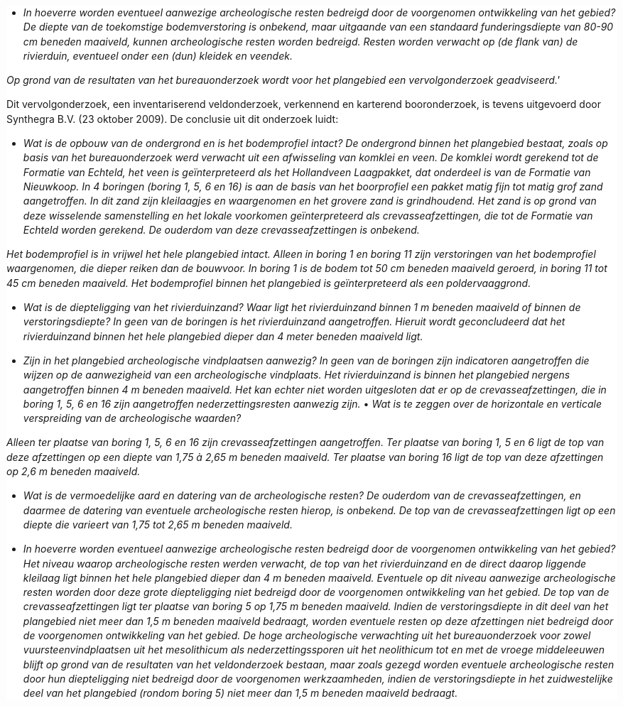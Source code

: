 - *In hoeverre worden eventueel aanwezige archeologische resten bedreigd door de voorgenomen ontwikkeling van het gebied? De diepte van de toekomstige bodemverstoring is onbekend, maar uitgaande van een standaard funderingsdiepte van 80-90 cm beneden*
*maaiveld, kunnen archeologische resten worden bedreigd. Resten worden verwacht op (de flank van) de rivierduin, eventueel onder een (dun) kleidek en veendek.*

*Op grond van de resultaten van het bureauonderzoek wordt voor het plangebied een vervolgonderzoek geadviseerd.'*

Dit vervolgonderzoek, een inventariserend veldonderzoek, verkennend en karterend booronderzoek, is tevens uitgevoerd door Synthegra B.V. (23 oktober 2009). De conclusie uit dit onderzoek luidt:

- *Wat is de opbouw van de ondergrond en is het bodemprofiel intact? De ondergrond binnen het plangebied bestaat, zoals op basis van het bureauonderzoek werd verwacht uit een afwisseling van komklei en veen. De komklei wordt gerekend tot de Formatie van Echteld, het veen is geïnterpreteerd als het Hollandveen Laagpakket, dat onderdeel is van de Formatie van Nieuwkoop.*
*In 4 boringen (boring 1, 5, 6 en 16) is aan de basis van het boorprofiel een pakket matig fijn tot matig grof zand aangetroffen. In dit zand zijn kleilaagjes en waargenomen en het grovere zand is grindhoudend. Het zand is op grond van deze wisselende samenstelling en het lokale voorkomen geïnterpreteerd als crevasseafzettingen, die tot de Formatie van Echteld worden gerekend. De ouderdom van deze crevasseafzettingen is onbekend.*

*Het bodemprofiel is in vrijwel het hele plangebied intact. Alleen in boring 1 en boring 11 zijn verstoringen van het bodemprofiel waargenomen, die dieper reiken dan de bouwvoor. In boring 1 is de bodem tot 50 cm beneden maaiveld geroerd, in boring 11 tot 45 cm beneden maaiveld. Het bodemprofiel binnen het plangebied is geïnterpreteerd als een poldervaaggrond.*

- *Wat is de diepteligging van het rivierduinzand? Waar ligt het rivierduinzand binnen 1 m beneden maaiveld of binnen de verstoringsdiepte?*
*In geen van de boringen is het rivierduinzand aangetroffen. Hieruit wordt geconcludeerd dat het rivierduinzand binnen het hele plangebied dieper dan 4 meter beneden maaiveld ligt.*

- *Zijn in het plangebied archeologische vindplaatsen aanwezig? In geen van de boringen zijn indicatoren aangetroffen die wijzen op de aanwezigheid van een archeologische vindplaats. Het rivierduinzand is binnen het plangebied nergens aangetroffen binnen 4 m beneden maaiveld. Het kan echter niet worden uitgesloten dat er op de crevasseafzettingen, die in boring 1, 5, 6 en 16 zijn aangetroffen nederzettingsresten aanwezig zijn.*
• *Wat is te zeggen over de horizontale en verticale verspreiding van de archeologische waarden?*

*Alleen ter plaatse van boring 1, 5, 6 en 16 zijn crevasseafzettingen aangetroffen. Ter plaatse van boring 1, 5 en 6 ligt de top van deze afzettingen op een diepte van 1,75 à 2,65 m beneden maaiveld. Ter plaatse van boring 16 ligt de top van deze afzettingen op 2,6 m beneden maaiveld.*

- *Wat is de vermoedelijke aard en datering van de archeologische resten?*
*De ouderdom van de crevasseafzettingen, en daarmee de datering van eventuele archeologische resten hierop, is onbekend. De top van de crevasseafzettingen ligt op een diepte die varieert van 1,75 tot 2,65 m beneden maaiveld.*

- *In hoeverre worden eventueel aanwezige archeologische resten bedreigd door de voorgenomen ontwikkeling van het gebied? Het niveau waarop archeologische resten werden verwacht, de top van het rivierduinzand en de direct daarop liggende kleilaag ligt binnen het hele plangebied dieper dan 4 m beneden maaiveld. Eventuele op dit niveau aanwezige archeologische resten worden door deze grote diepteligging niet bedreigd door de voorgenomen ontwikkeling van het gebied. De top van de crevasseafzettingen ligt ter plaatse van boring 5 op 1,75 m beneden maaiveld. Indien de verstoringsdiepte in dit deel van het plangebied niet meer dan 1,5 m beneden maaiveld bedraagt, worden eventuele resten op deze afzettingen niet bedreigd door de voorgenomen ontwikkeling van het gebied.*
*De hoge archeologische verwachting uit het bureauonderzoek voor zowel vuursteenvindplaatsen uit het mesolithicum als nederzettingssporen uit het neolithicum tot en met de vroege middeleeuwen blijft op grond van de resultaten van het veldonderzoek bestaan, maar zoals gezegd worden eventuele archeologische resten door hun diepteligging niet bedreigd door de voorgenomen werkzaamheden, indien de verstoringsdiepte in het zuidwestelijke deel van het plangebied (rondom boring 5) niet meer dan 1,5 m beneden maaiveld bedraagt.*
